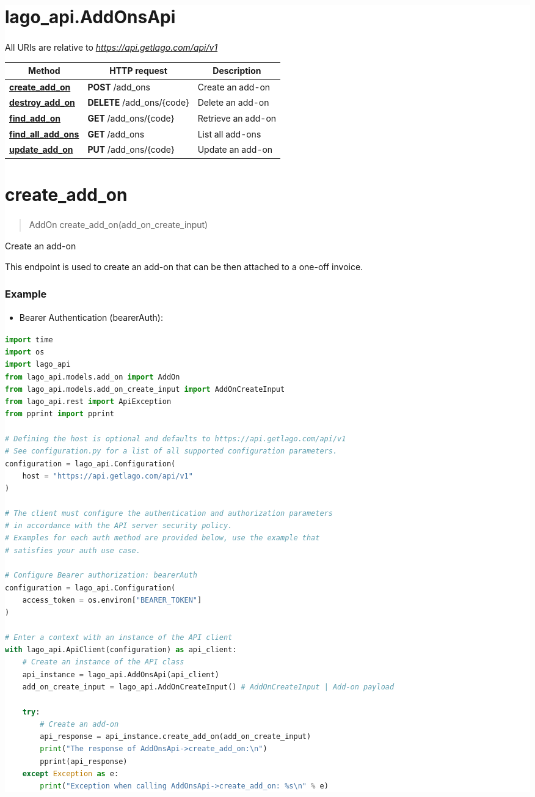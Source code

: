# lago_api.AddOnsApi

All URIs are relative to *https://api.getlago.com/api/v1*

Method | HTTP request | Description
------------- | ------------- | -------------
[**create_add_on**](AddOnsApi.md#create_add_on) | **POST** /add_ons | Create an add-on
[**destroy_add_on**](AddOnsApi.md#destroy_add_on) | **DELETE** /add_ons/{code} | Delete an add-on
[**find_add_on**](AddOnsApi.md#find_add_on) | **GET** /add_ons/{code} | Retrieve an add-on
[**find_all_add_ons**](AddOnsApi.md#find_all_add_ons) | **GET** /add_ons | List all add-ons
[**update_add_on**](AddOnsApi.md#update_add_on) | **PUT** /add_ons/{code} | Update an add-on


# **create_add_on**
> AddOn create_add_on(add_on_create_input)

Create an add-on

This endpoint is used to create an add-on that can be then attached to a one-off invoice.

### Example

* Bearer Authentication (bearerAuth):

```python
import time
import os
import lago_api
from lago_api.models.add_on import AddOn
from lago_api.models.add_on_create_input import AddOnCreateInput
from lago_api.rest import ApiException
from pprint import pprint

# Defining the host is optional and defaults to https://api.getlago.com/api/v1
# See configuration.py for a list of all supported configuration parameters.
configuration = lago_api.Configuration(
    host = "https://api.getlago.com/api/v1"
)

# The client must configure the authentication and authorization parameters
# in accordance with the API server security policy.
# Examples for each auth method are provided below, use the example that
# satisfies your auth use case.

# Configure Bearer authorization: bearerAuth
configuration = lago_api.Configuration(
    access_token = os.environ["BEARER_TOKEN"]
)

# Enter a context with an instance of the API client
with lago_api.ApiClient(configuration) as api_client:
    # Create an instance of the API class
    api_instance = lago_api.AddOnsApi(api_client)
    add_on_create_input = lago_api.AddOnCreateInput() # AddOnCreateInput | Add-on payload

    try:
        # Create an add-on
        api_response = api_instance.create_add_on(add_on_create_input)
        print("The response of AddOnsApi->create_add_on:\n")
        pprint(api_response)
    except Exception as e:
        print("Exception when calling AddOnsApi->create_add_on: %s\n" % e)
```
